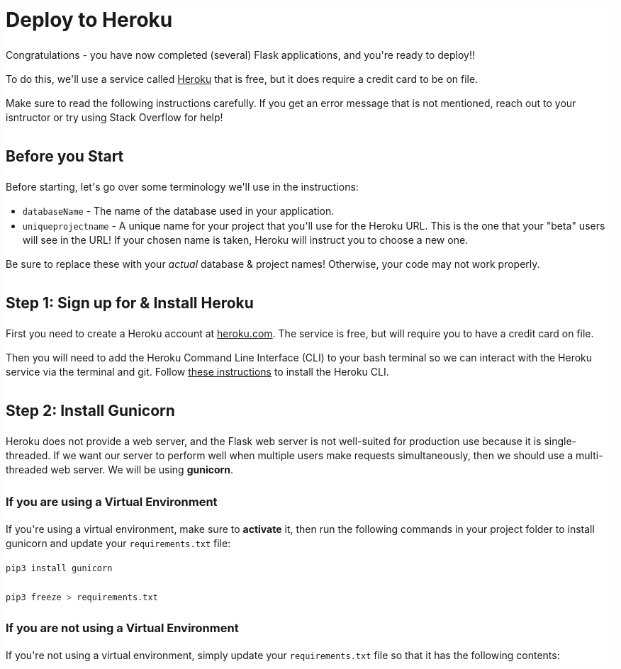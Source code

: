 # Deploy to Heroku

Congratulations - you have now completed (several) Flask applications, and you're ready to deploy!!

To do this, we'll use a service called [Heroku](https://heroku.com) that is free, but it does require a credit card to be on file.

Make sure to read the following instructions carefully. If you get an error message that is not mentioned, reach out to your isntructor or try using Stack Overflow for help!

## Before you Start

Before starting, let's go over some terminology we'll use in the instructions:

- `databaseName` - The name of the database used in your application.
- `uniqueprojectname` - A unique name for your project that you'll use for the Heroku URL. This is the one that your "beta" users will see in the URL! If your chosen name is taken, Heroku will instruct you to choose a new one.

Be sure to replace these with your _actual_ database & project names! Otherwise, your code may not work properly.

## Step 1: Sign up for & Install Heroku

First you need to create a Heroku account at [heroku.com](https://heroku.com). The service is free, but will require you to have a credit card on file.

Then you will need to add the Heroku Command Line Interface (CLI) to your bash terminal so we can interact with the Heroku service via the terminal and git. Follow [these instructions](https://devcenter.heroku.com/articles/heroku-cli) to install the Heroku CLI.

## Step 2: Install Gunicorn

Heroku does not provide a web server, and the Flask web server is not well-suited for production use because it is single-threaded. If we want our server to perform well when multiple users make requests simultaneously, then we should use a multi-threaded web server. We will be using **gunicorn**.

### If you are using a Virtual Environment

If you're using a virtual environment, make sure to **activate** it, then run the following commands in your project folder to install gunicorn and update your `requirements.txt` file:

```bash
pip3 install gunicorn

pip3 freeze > requirements.txt
```

### If you are not using a Virtual Environment

If you're not using a virtual environment, simply update your `requirements.txt` file so that it has the following contents:

